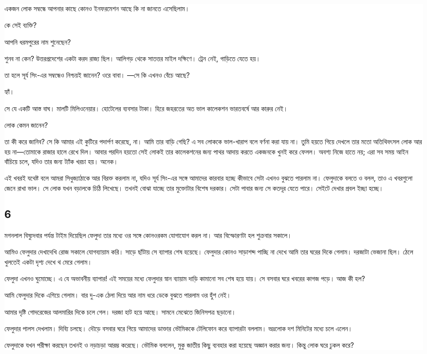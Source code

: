 
একজন লোক সম্বন্ধে আপনার কাছে কোনও ইনফরমেশন আছে কি না জানতে এসেছিলাম।


কে সেই ব্যক্তি?


আপনি ধরমপুরের নাম শুনেছেন?


শুনব না কেন? উত্তরপ্রদেশের একটা করদ রাজ্য ছিল। আলিগড় থেকে সাতত্তর মাইল দক্ষিণে। ট্রেন নেই, গাড়িতে যেতে হয়।


তা হলে সূর্য সিং-এর সম্বন্ধেও নিশ্চয়ই জানেন? ওরে বাবা। —সে কি এখনও বেঁচে আছে?


হ্যাঁ।


সে যে একটি আস্ত বাঘ। মালটি মিলিওনেয়ার। হোটেলের ব্যবসার টাকা। হিরে জহরতের অত ভাল কালেকশন ভারতবর্ষে আর কারুর নেই।


লোক কেমন জানেন?


তা কী করে জানিব? সে কি আমার এই কুটিরে পদার্পণ করেছে, না। আমি তার বাড়ি গেছি? এ সব লোককে ভাল-খারাপ বলে বর্ণনা করা যায় না। তুমি হয়তে গিয়ে দেখলে তার মতো অতিথিবৎসল লোক আর হয় না—তোমাকে রাজার হালে রেখে দিল। আবার পরদিন হয়তো সেই লোকই তার কালেকশনের জন্য পাথর আদায় করতে একজনকে খুনই করে ফেলল। অবশ্য নিজে হাতে নয়; এরা সব সময় আইন বাঁচিয়ে চলে, যদিও তার জন্য ট্যাঁক খরচা হয়। অনেক।


এই খবরই যথেষ্ট বলে আমরা সিধুজ্যাঠাকে আর বিরক্ত করলাম না, যদিও সূর্য সিং-এর সঙ্গে আমাদের কারবার হচ্ছে কীভাবে সেটা এখনও বুঝতে পারলাম না। ফেলুদাকে বলতে ও বলল, তাও এ খবরগুলো জেনে রাখা ভাল। সে লোক যখন বড়ালকে চিঠি লিখেছে। তখনই বোঝা যাচ্ছে তার মুক্তোটার বিশেষ দরকার। সেটা পাবার জন্য সে কতদূর যেতে পারে। সেইটে দেখার প্রবল ইচ্ছা হচ্ছে।


## 6

মগনলাল বিষ্যুদবার পর্যন্ত টাইম দিয়েছিল ফেলুদা তার মধ্যে ওর সঙ্গে কোনওরকম যোগাযোগ করল না। আর বিস্ফোরণটা হল শুক্রবার সকালে।


আমিও ফেলুদার দেখাদেখি রোজ সকালে যোগব্যায়াম করি। সাড়ে ছাঁটায় সে ব্যাপার শেষ হয়েছে। ফেলুদার কোনও সাড়াশব্দ পাচ্ছি না দেখে আমি তার ঘরের দিকে গেলাম। দরজাটা ভেজানা ছিল। ঠেলে খুলতেই একটা দৃশ্য দেখে থ মেরে গেলাম।


ফেলুদা এখনও ঘুমোচ্ছে। এ যে অভাবনীয় ব্যাপার! এই সময়ের মধ্যে ফেলুদার স্নান ব্যায়াম দাড়ি কামানো সব শেষ হয়ে যায়। সে বসবার ঘরে খবরের কাগজ পড়ে। আজ কী হল?


আমি ফেলুদার দিকে এগিয়ে গেলাম। বার দু-এক ঠেলা দিয়ে আর নাম ধরে ডেকে বুঝতে পারলাম ওর হুঁশ নেই।


আমার দৃষ্টি গোদরেজের আলমারির দিকে চলে গেল। দরজা হাট হয়ে আছে। সামনে মেঝেতে জিনিসপত্র ছড়ানো।


ফেলুদার পালস দেখলাম। দিব্যি চলছে। দৌড়ে বসবার ঘরে গিয়ে আমাদের ডাক্তার ভৌমিককে টেলিফোন করে ব্যাপারটা বললাম। ভদ্রলোক দশ মিনিটের মধ্যে চলে এলেন।


ফেলুদাকে যখন পরীক্ষা করছেন তখনই ও নড়াচড়া আরম্ভ করেছে। ভৌমিক বললেন, মুকু জাতীয় কিছু ব্যবহার করা হয়েছে অজ্ঞান করার জন্য। কিন্তু লোক ঘরে ঢুকল করে?
